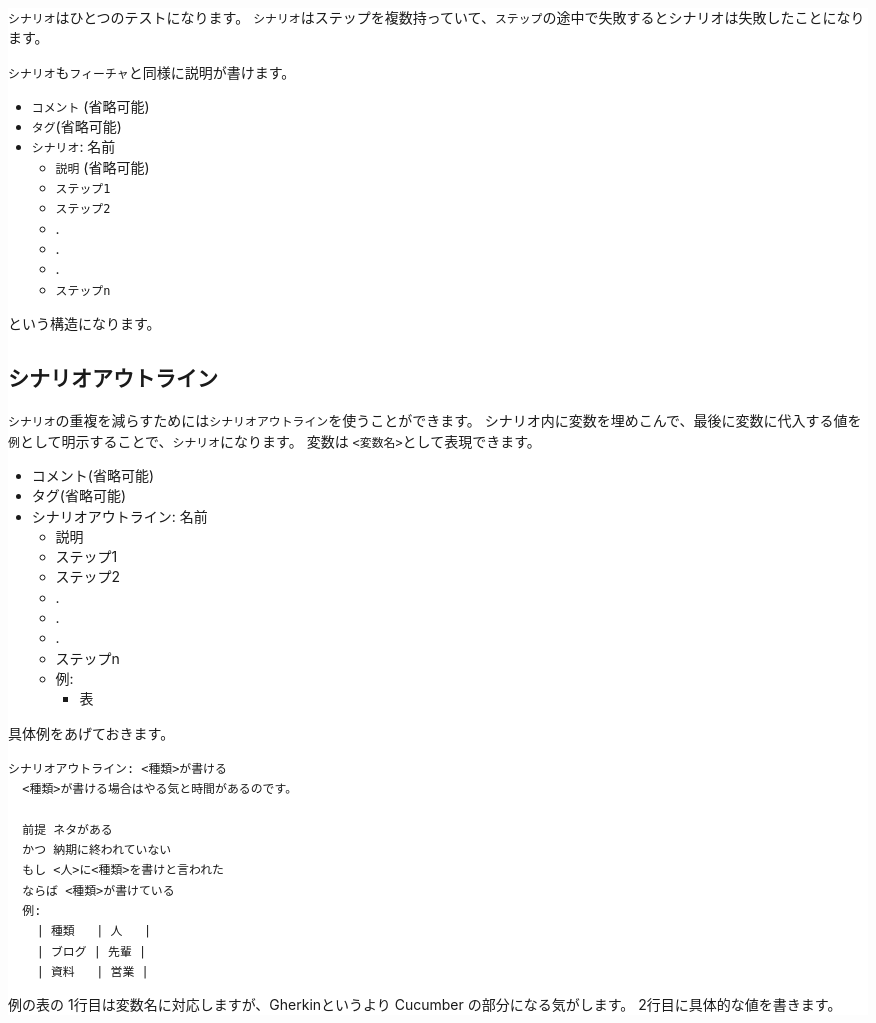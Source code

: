 `シナリオ`はひとつのテストになります。
`シナリオ`はステップを複数持っていて、`ステップ`の途中で失敗するとシナリオは失敗したことになります。

`シナリオ`も`フィーチャ`と同様に説明が書けます。

* `コメント` (省略可能)
* `タグ`(省略可能)
* `シナリオ`: 名前
  * `説明` (省略可能)
  * `ステップ1`
  * `ステップ2`
  * .
  * .
  * .
  * `ステップn`

という構造になります。

## シナリオアウトライン

`シナリオ`の重複を減らすためには`シナリオアウトライン`を使うことができます。
シナリオ内に変数を埋めこんで、最後に変数に代入する値を`例`として明示することで、`シナリオ`になります。
変数は `<変数名>`として表現できます。

* コメント(省略可能)
* タグ(省略可能)
* シナリオアウトライン: 名前
  * 説明
  * ステップ1
  * ステップ2
  * .
  * .
  * .
  * ステップn
  * 例:
    * 表

具体例をあげておきます。

```cucumber
シナリオアウトライン: <種類>が書ける
  <種類>が書ける場合はやる気と時間があるのです。

  前提 ネタがある
  かつ 納期に終われていない
  もし <人>に<種類>を書けと言われた
  ならば <種類>が書けている
  例:
    | 種類   | 人   |
    | ブログ | 先輩 |
    | 資料   | 営業 |
```

例の表の 1行目は変数名に対応しますが、Gherkinというより Cucumber の部分になる気がします。
2行目に具体的な値を書きます。
